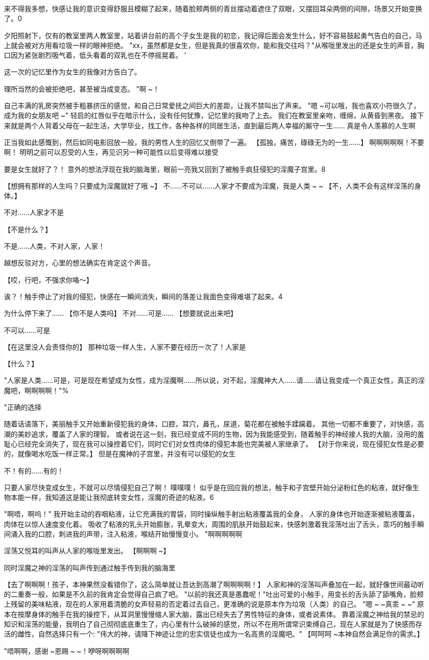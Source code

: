 来不得我多想，快感让我的意识变得舒服且模糊了起来，随着脸颊两侧的青丝摆动着遮住了双眼，又摆回耳朵两侧的间隙，场景又开始变换了。0

夕阳照射下，仅有的教室里两人教室里，站着讲台前的高个子女生是我的初恋，我记得后面会发生什么，好不容易鼓起勇气告白的自己，马上就会被对方用看垃圾一样的眼神拒绝。 "xx，虽然都是女生，但是我真的很喜欢你，能和我交往吗？"从喉咙里发出的还是女生的声音，胸口因为紧张剧烈吸气着，低头看着的双乳也在不停摇晃着。 '

这一次的记忆里作为女生的我像对方告白了。

理所当然的会被拒绝吧，甚至被当成变态。 "啊 ~！

自己丰满的乳房突然被手粗暴挤压的感觉，和自己日常爱抚之间巨大的差距，让我不禁叫出了声来。 "嗯 ~可以哦，我也喜欢小符很久了，成为我的女朋友吧 ~" 轻启的红唇似乎在暗示什么，没有任何犹豫，记忆里的我吻了上去。 我们在教室里亲吻，缠绵，从黄昏到黑夜。 接下来就是两个人背着父母在一起生活，大学毕业，找工作，各种各样的同居生活，直到最后两人幸福的厮守一生...... 真是令人羡慕的人生啊

正当我如此感慨到，然后如同电影回放一般，我的男性人生的回忆又倒带了一遍。 【孤独，痛苦，碌碌无为的一生......】 啊啊啊啊啊！不要啊！ 明明之前可以忍受的人生，再见识另一种可能性以后变得难以接受

要是女生就好了？！ 意外的想法浮现在我的脑海里，眼前一亮我又回到了被触手疯狂侵犯的淫魔子宫里。8

【想拥有那样的人生吗？只要成为淫魔就好了哦 ~】 不......不可以......人家才不要成为淫魔，我是人类 ~ ~ 【不，人类不会有这样淫荡的身体。】

不对......人家才不是

【不是什么？】

不是......人类，不对人家，人家！

越想反驳对方，心里的想法确实在肯定这个声音。

【哎，行吧，不强求你咯～】

诶？！触手停止了对我的侵犯，快感在一瞬间消失，瞬间的落差让我面色变得难堪了起来。4

为什么停下来了...... 【你不是人类吗】 不对......可是...... 【想要就说出来吧】

不可以......可是

【在这里没人会责怪你的】 那种垃圾一样人生，人家不要在经历一次了！人家是

【什么？】

"人家是人类......可是，可是现在希望成为女性，成为淫魔啊......所以说，对不起，淫魔神大人......请......请让我变成一个真正女性，真正的淫魔吧，啊啊啊啊！"%

"正确的选择

随着话语落下，美丽触手又开始重新侵犯我的身体，口腔，耳穴，鼻孔，尿道，菊花都在被触手蹂躏着。 其他一切都不重要了，对快感，高潮的美妙追求，覆盖了人家的理智。 或者说在这一刻，我已经变成不同的生物，因为我能感受到，随着触手的神经接人我的大脑，没用的羞耻心已经完全消失了，现在我可以操控着它们，同时它们对女性肉体的侵犯本能也完美被人家继承了。 【对于你来说，现在侵犯女性是必要的，就像喝水吃饭一样正常。】 但是在魔神的子宫里，并没有可以侵犯的女生

不！有的......有的！

只要人家尽快变成女生，不就可以尽情侵犯自己了啊！ 噗噗噗！ 似乎是在回应我的想法，触手和子宫壁开始分泌粉红色的粘液，就好像生物本能一样，我知道这是能让我彻底转变女性，淫魔的奇迹的粘液。6

"啊唔，啊呜！" 我开始主动的吞咽粘液，让它充满我的胃袋，同时操纵触手射出粘液覆盖我的全身， 人家的身体也开始逐渐被粘液覆盖，肉体在以惊人速度变化着。 吸收了粘液的乳头开始膨胀，乳晕变大，周围的肌肤开始鼓起来，快感刺激着我淫荡吐出了舌头，乖巧的触手瞬间涌入我的口腔，刺进我的声带，注入粘液，喉结开始慢慢变小。 "啊啊啊啊啊

淫荡又悦耳的叫声从人家的喉咙里发出。 【啊啊啊 ~】

同时淫魔之神的淫荡的叫声传到通过触手传到我的脑海里

【去了啊啊啊！孩子，本神果然没看错你了，这么简单就让吾达到高潮了啊啊啊啊！】 人家和神的淫荡叫声叠加在一起，就好像世间最动听的二重奏一般，如果是不久前的我肯定会觉得自己疯了吧。 "以前的我还真是愚蠢呢！"吐出可爱的小触手，用变长的舌头舔了舔嘴角，脸颊上残留的美味粘液，现在的人家用着清脆的女声轻易的否定着过去自己，更准确的说是原本作为垃圾（人类）的自己。 "嗯 ~ ~真乖 ~ ~" 原本在按摩身体的触手在我的操控下，从耳洞里慢慢缩人家大脑，露出已经失去了男性特征的身体，或者说素体。 靠着淫魔之神给我的禁忌的知识和淫荡的能量，我明白了自己彻彻底底重生了，内心里有什么破掉的感觉，所以不在用所谓常识束缚自己，现在人家就是为了快感而存活的雌性，自然选择只有一个: "伟大的神，请降下神迹让您的忠实信徒也成为一名高贵的淫魔吧。" 【呵呵呵 ~本神自然会满足你的需求。】

"唔啊啊，感谢 ~恩赐 ~ ~！咿呀啊啊啊啊
